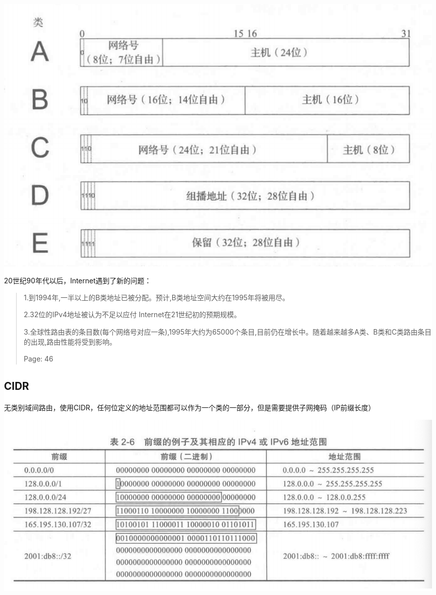 ![](image-2021-04-02-15.25.19.774.png)

20世纪90年代以后，Internet遇到了新的问题：

>1.到1994年,一半以上的B类地址已被分配。预计,B类地址空间大约在1995年将被用尽。
>
>2.32位的IPv4地址被认为不足以应付 Internet在21世纪初的预期规模。
>
>3.全球性路由表的条目数(每个网络号对应一条),1995年大约为65000个条目,目前仍在增长中。随着越来越多A类、B类和C类路由条目的出现,路由性能将受到影响。
>
>Page: 46

## CIDR

无类别域间路由，使用CIDR，任何位定义的地址范围都可以作为一个类的一部分，但是需要提供子网掩码（IP前缀长度）

![](image-2021-04-02-15.42.14.432.png)
